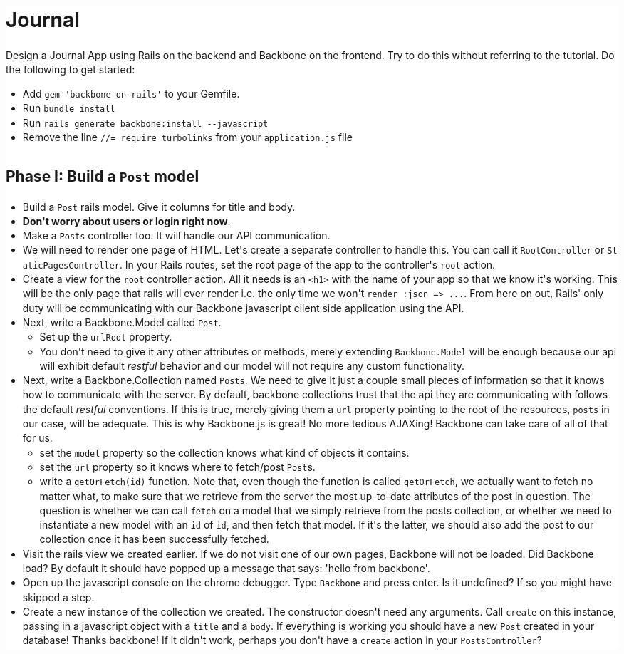 # Journal

Design a Journal App using Rails on the backend and Backbone on the frontend.
Try to do this without referring to the tutorial. Do the following to get
started:

* Add `gem 'backbone-on-rails'` to your Gemfile.
* Run `bundle install`
* Run `rails generate backbone:install --javascript`
* Remove the line `//= require turbolinks` from your `application.js` file

## Phase I: Build a `Post` model

* Build a `Post` rails model. Give it columns for title and body.
* **Don't worry about users or login right now**.
* Make a `Posts` controller too. It will handle our API communication.
* We will need to render one page of HTML. Let's create a separate
  controller to handle this. You can call it `RootController` or
  `StaticPagesController`. In your Rails routes, set the root page
  of the app to the controller's `root` action.
* Create a view for the `root` controller action. All it needs is an `<h1>`
  with the name of your app so that we know it's working. This will be the
  only page that rails will ever render i.e. the only time we won't
  `render :json => ...`. From here on out, Rails' only duty will be
  communicating with our Backbone javascript client side application using
  the API.
* Next, write a Backbone.Model called `Post`.
    * Set up the `urlRoot` property.
    * You don't need to give it any other attributes or methods, merely
      extending `Backbone.Model` will be enough because our api will
      exhibit default *restful* behavior and our model will not require
      any custom functionality.
* Next, write a Backbone.Collection named `Posts`. We need to give it just
  a couple small pieces of information so that it knows how to communicate
  with the server. By default, backbone collections trust that the api they
  are communicating with follows the default *restful* conventions. If this
  is true, merely giving them a `url` property pointing to the root of the
  resources, `posts` in our case, will be adequate. This is why Backbone.js
  is great! No more tedious AJAXing! Backbone can take care of all of that
  for us.
    * set the `model` property so the collection knows what kind of
      objects it contains.
    * set the `url` property so it knows where to fetch/post `Post`s.
    * write a `getOrFetch(id)` function. Note that, even though the
      function is called `getOrFetch`, we actually want to fetch no
      matter what, to make sure that we retrieve from the server the
      most up-to-date attributes of the post in question. The question
      is whether we can call `fetch` on a model that we simply retrieve
      from the posts collection, or whether we need to instantiate a new
      model with an `id` of `id`, and then fetch that model. If it's the
      latter, we should also add the post to our collection once it has
      been successfully fetched.
* Visit the rails view we created earlier. If we do not visit one of our
  own pages, Backbone will not be loaded. Did Backbone load? By default it
  should have popped up a message that says: 'hello from backbone'.
* Open up the javascript console on the chrome debugger. Type `Backbone`
  and press enter. Is it undefined? If so you might have skipped a step.
* Create a new instance of the collection we created. The constructor doesn't
  need any arguments. Call `create` on this instance, passing in a javascript
  object with a `title` and a `body`. If everything is working you should
  have a new `Post` created in your database! Thanks backbone! If it didn't
  work, perhaps you don't have a `create` action in your `PostsController`?

